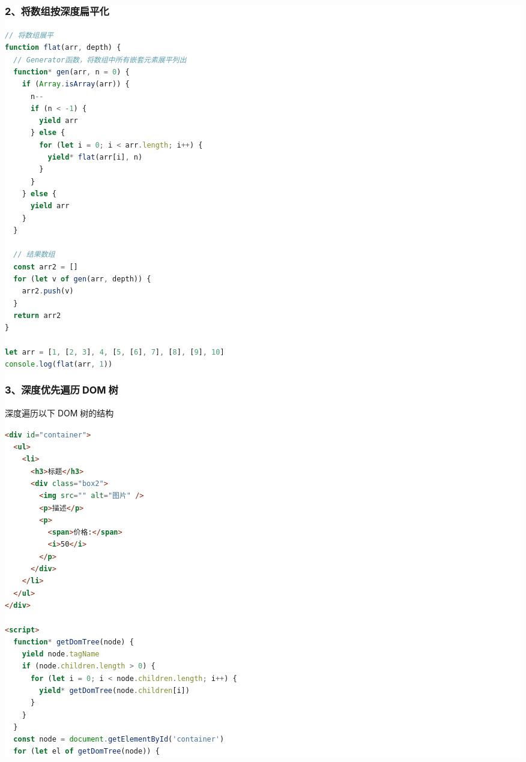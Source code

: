 ### 2、将数组按深度扁平化

```js
// 将数组展平
function flat(arr, depth) {
  // Generator函数，将数组中所有嵌套元素展平列出
  function* gen(arr, n = 0) {
    if (Array.isArray(arr)) {
      n--
      if (n < -1) {
        yield arr
      } else {
        for (let i = 0; i < arr.length; i++) {
          yield* flat(arr[i], n)
        }
      }
    } else {
      yield arr
    }
  }

  // 结果数组
  const arr2 = []
  for (let v of gen(arr, depth)) {
    arr2.push(v)
  }
  return arr2
}

let arr = [1, [2, 3], 4, [5, [6], 7], [8], [9], 10]
console.log(flat(arr, 1))
```

### 3、深度优先遍历 DOM 树

深度遍历以下 DOM 树的结构

```html
<div id="container">
  <ul>
    <li>
      <h3>标题</h3>
      <div class="box2">
        <img src="" alt="图片" />
        <p>描述</p>
        <p>
          <span>价格:</span>
          <i>50</i>
        </p>
      </div>
    </li>
  </ul>
</div>

<script>
  function* getDomTree(node) {
    yield node.tagName
    if (node.children.length > 0) {
      for (let i = 0; i < node.children.length; i++) {
        yield* getDomTree(node.children[i])
      }
    }
  }
  const node = document.getElementById('container')
  for (let el of getDomTree(node)) {
```